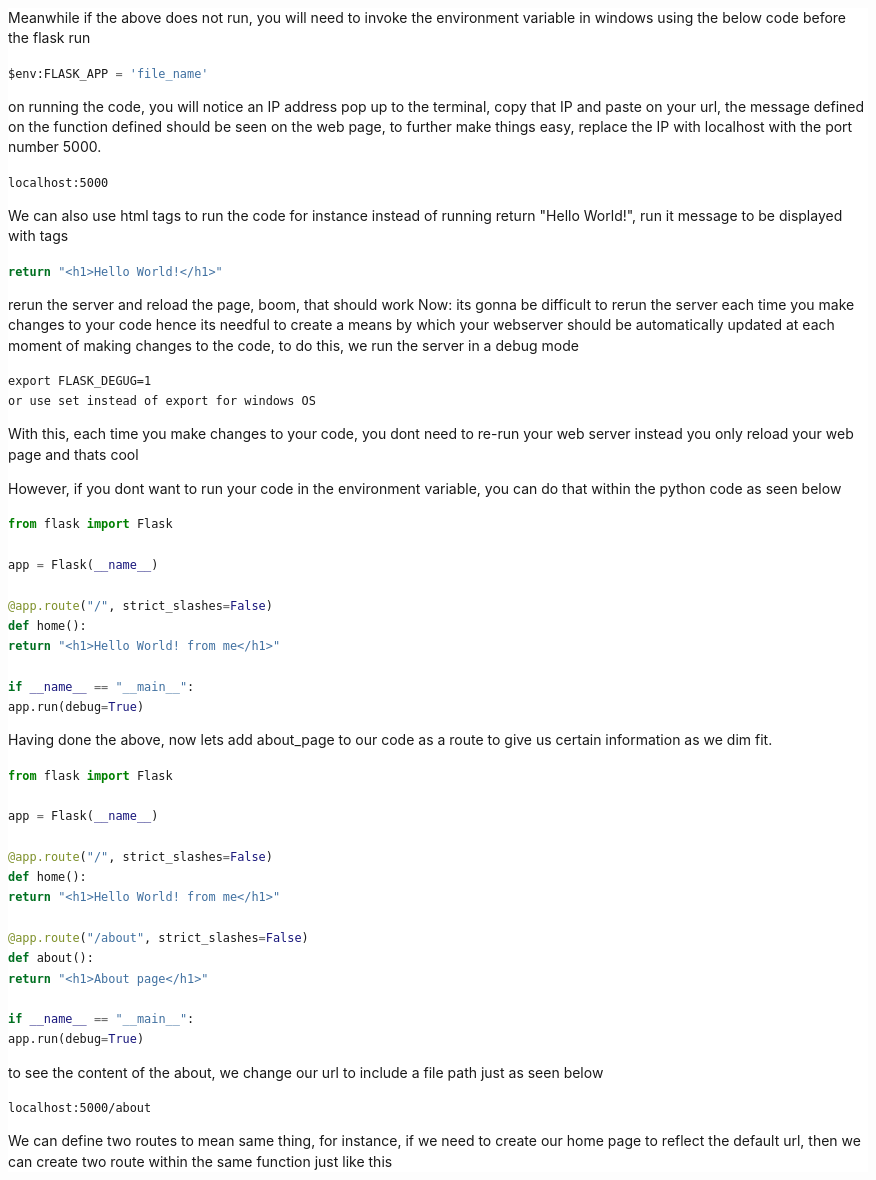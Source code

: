 Meanwhile if the above does not run, you will need to invoke the environment variable in windows using the below code before the flask run
```python
$env:FLASK_APP = 'file_name'
```

on running the code, you will notice an IP address pop up to the terminal, copy that IP and paste on your url, the message defined on the function defined should be seen on the web page, to further make things easy, replace the IP with localhost with the port number 5000.
```url
localhost:5000
```

We can also use html tags to run the code for instance instead of running return "Hello World!", run it message to be displayed with tags
```python
return "<h1>Hello World!</h1>"
```
rerun the server and reload the page, boom, that should work
Now: its gonna be difficult to rerun the server each time you make changes to your code hence its needful to create a means by which your webserver should be automatically updated at each moment of making changes to the code, to do this, we run the server in a debug mode
```linux
export FLASK_DEGUG=1
or use set instead of export for windows OS
```
With this, each time you make changes to your code, you dont need to re-run your web server instead you only reload your web page and thats cool

However, if you dont want to run your code in the environment variable, you can do that within the python code  as seen below
```python
from flask import Flask  
  
app = Flask(__name__)  
  
@app.route("/", strict_slashes=False)  
def home():  
return "<h1>Hello World! from me</h1>"  
  
if __name__ == "__main__":  
app.run(debug=True)
```

Having done the above, now lets add about_page to our code as a route to give us certain information as we dim fit.
```python
from flask import Flask  
  
app = Flask(__name__)  
  
@app.route("/", strict_slashes=False)  
def home():  
return "<h1>Hello World! from me</h1>"  
  
@app.route("/about", strict_slashes=False)  
def about():  
return "<h1>About page</h1>"  
  
if __name__ == "__main__":  
app.run(debug=True)
```
to see the content of the about, we change our url to include a file path just as seen below
```url
localhost:5000/about
```
We can define two routes to mean same thing, for instance, if we need to create our home page to reflect the default url, then we can create two route within the same function just like this